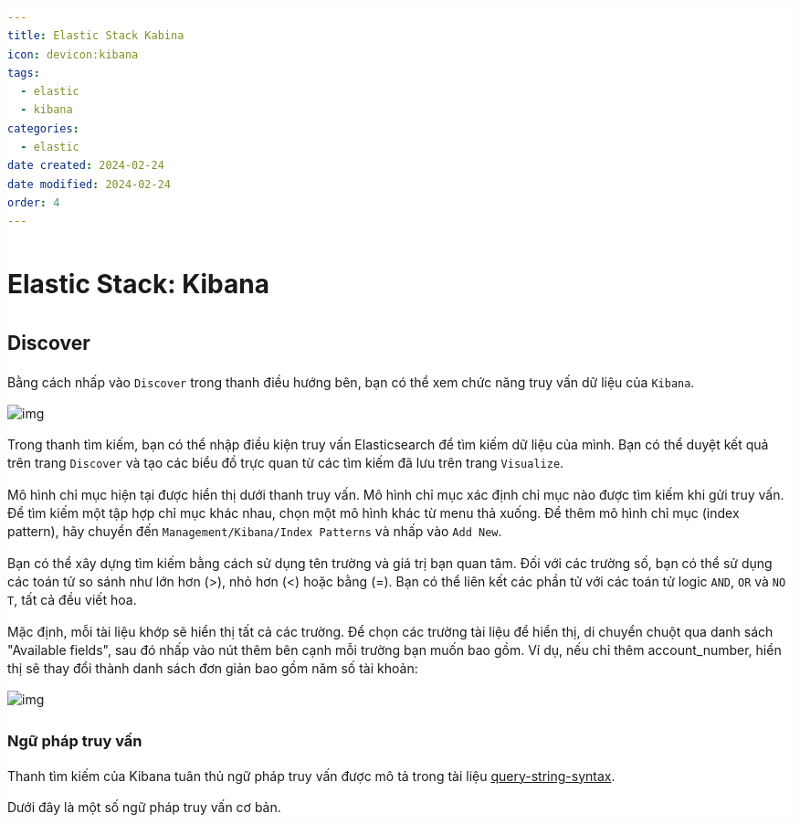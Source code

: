 ```yaml
---
title: Elastic Stack Kabina
icon: devicon:kibana
tags:
  - elastic
  - kibana
categories:
  - elastic
date created: 2024-02-24
date modified: 2024-02-24
order: 4
---
```


# Elastic Stack: Kibana

## Discover

Bằng cách nhấp vào `Discover` trong thanh điều hướng bên, bạn có thể xem chức năng truy vấn dữ liệu của `Kibana`.

![img](https://www.elastic.co/guide/en/kibana/current/images/tutorial-discover.png)

Trong thanh tìm kiếm, bạn có thể nhập điều kiện truy vấn Elasticsearch để tìm kiếm dữ liệu của mình. Bạn có thể duyệt kết quả trên trang `Discover` và tạo các biểu đồ trực quan từ các tìm kiếm đã lưu trên trang `Visualize`.

Mô hình chỉ mục hiện tại được hiển thị dưới thanh truy vấn. Mô hình chỉ mục xác định chỉ mục nào được tìm kiếm khi gửi truy vấn. Để tìm kiếm một tập hợp chỉ mục khác nhau, chọn một mô hình khác từ menu thả xuống. Để thêm mô hình chỉ mục (index pattern), hãy chuyển đến `Management/Kibana/Index Patterns` và nhấp vào `Add New`.

Bạn có thể xây dựng tìm kiếm bằng cách sử dụng tên trường và giá trị bạn quan tâm. Đối với các trường số, bạn có thể sử dụng các toán tử so sánh như lớn hơn (>), nhỏ hơn (<) hoặc bằng (=). Bạn có thể liên kết các phần tử với các toán tử logic `AND`, `OR` và `NOT`, tất cả đều viết hoa.

Mặc định, mỗi tài liệu khớp sẽ hiển thị tất cả các trường. Để chọn các trường tài liệu để hiển thị, di chuyển chuột qua danh sách "Available fields", sau đó nhấp vào nút thêm bên cạnh mỗi trường bạn muốn bao gồm. Ví dụ, nếu chỉ thêm account_number, hiển thị sẽ thay đổi thành danh sách đơn giản bao gồm năm số tài khoản:

![img](https://www.elastic.co/guide/en/kibana/6.1/images/tutorial-discover-3.png)

### Ngữ pháp truy vấn

Thanh tìm kiếm của Kibana tuân thủ ngữ pháp truy vấn được mô tả trong tài liệu [query-string-syntax](https://www.elastic.co/guide/en/elasticsearch/reference/current/query-dsl-query-string-query.html#query-string-syntax).

Dưới đây là một số ngữ pháp truy vấn cơ bản.
